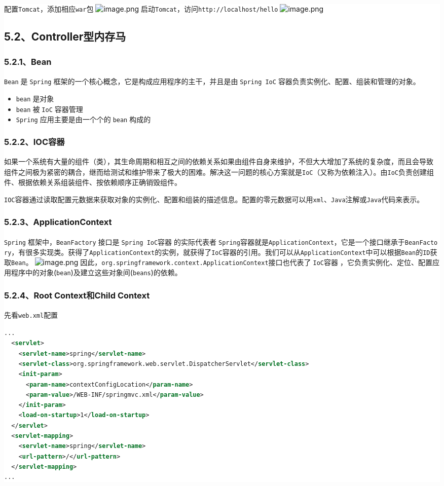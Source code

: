 配置`Tomcat`，添加相应`war`包
![image.png](https://ckcsec.oss-cn-hangzhou.aliyuncs.com/img/1712885609983-b175b6db-11a2-4d09-af76-82a38b82cae2.png)
启动`Tomcat`，访问`http://localhost/hello`
![image.png](https://ckcsec.oss-cn-hangzhou.aliyuncs.com/img/1712885999291-890c1d13-cded-40cb-8e25-e60fe4810355.png)

## 5.2、Controller型内存马

### 5.2.1、Bean

`Bean` 是 `Spring` 框架的一个核心概念，它是构成应用程序的主干，并且是由 `Spring IoC` 容器负责实例化、配置、组装和管理的对象。

- `bean` 是对象
- `bean` 被 `IoC` 容器管理
- `Spring` 应用主要是由一个个的 `bean` 构成的

### 5.2.2、IOC容器

如果一个系统有大量的组件（类），其生命周期和相互之间的依赖关系如果由组件自身来维护，不但大大增加了系统的复杂度，而且会导致组件之间极为紧密的耦合，继而给测试和维护带来了极大的困难。解决这一问题的核心方案就是`IoC`（又称为依赖注入）。由`IoC`负责创建组件、根据依赖关系组装组件、按依赖顺序正确销毁组件。

`IOC`容器通过读取配置元数据来获取对象的实例化、配置和组装的描述信息。配置的零元数据可以用`xml`、`Java`注解或`Java`代码来表示。

### 5.2.3、ApplicationContext

`Spring` 框架中，`BeanFactory` 接口是 `Spring IoC`容器 的实际代表者
`Spring`容器就是`ApplicationContext`，它是一个接口继承于`BeanFactory`，有很多实现类。获得了`ApplicationContext`的实例，就获得了`IoC`容器的引用。我们可以从`ApplicationContext`中可以根据`Bean`的`ID`获取`Bean`。
![image.png](https://ckcsec.oss-cn-hangzhou.aliyuncs.com/img/1712886447405-ee02ed02-c146-479d-acce-b3b979adaa4b.png)
因此，`org.springframework.context.ApplicationContext`接口也代表了 `IoC`容器 ，它负责实例化、定位、配置应用程序中的对象(`bean`)及建立这些对象间(`beans`)的依赖。

### 5.2.4、Root Context和Child Context

先看`web.xml`配置

```xml
...
  <servlet>
    <servlet-name>spring</servlet-name>
    <servlet-class>org.springframework.web.servlet.DispatcherServlet</servlet-class>
    <init-param>
      <param-name>contextConfigLocation</param-name>
      <param-value>/WEB-INF/springmvc.xml</param-value>
    </init-param>
    <load-on-startup>1</load-on-startup>
  </servlet>
  <servlet-mapping>
    <servlet-name>spring</servlet-name>
    <url-pattern>/</url-pattern>
  </servlet-mapping>
...
```
